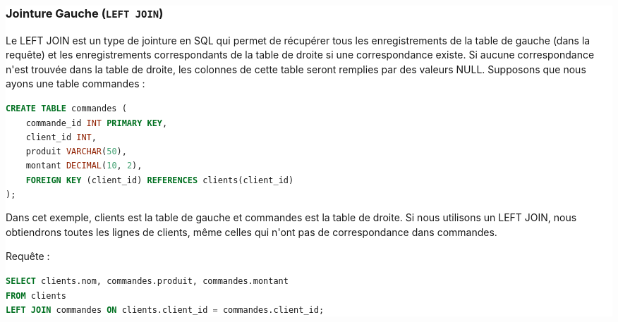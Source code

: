 ```sql
```
### Jointure Gauche (`LEFT JOIN`)
Le LEFT JOIN est un type de jointure en SQL qui permet de récupérer tous les enregistrements de la table de gauche (dans la requête) et les enregistrements correspondants de la table de droite si une correspondance existe. Si aucune correspondance n'est trouvée dans la table de droite, les colonnes de cette table seront remplies par des valeurs NULL.
Supposons que nous ayons une table commandes :
```sql
CREATE TABLE commandes (
    commande_id INT PRIMARY KEY,
    client_id INT,
    produit VARCHAR(50),
    montant DECIMAL(10, 2),
    FOREIGN KEY (client_id) REFERENCES clients(client_id)
);
```
Dans cet exemple, clients est la table de gauche et commandes est la table de droite. Si nous utilisons un LEFT JOIN, nous obtiendrons toutes les lignes de clients, même celles qui n'ont pas de correspondance dans commandes.

Requête :
```sql
SELECT clients.nom, commandes.produit, commandes.montant
FROM clients
LEFT JOIN commandes ON clients.client_id = commandes.client_id;
```